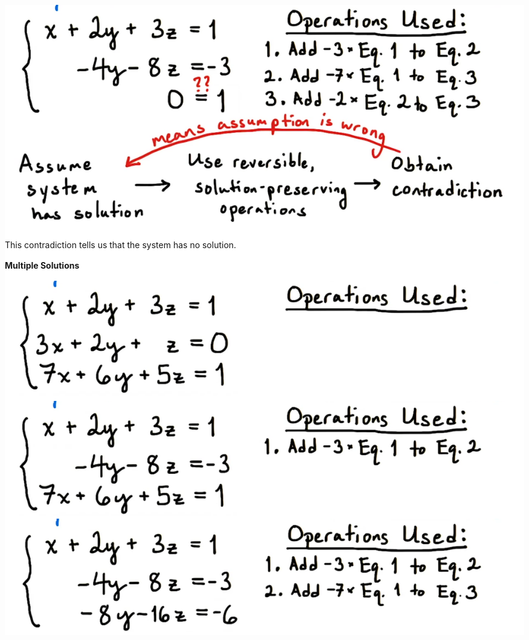 ![](intersection-pics/scge-5.png)

This contradiction tells us that the system has no solution.

**Multiple Solutions**

![](intersection-pics/scge-6.png)
![](intersection-pics/scge-7.png)
![](intersection-pics/scge-8.png)